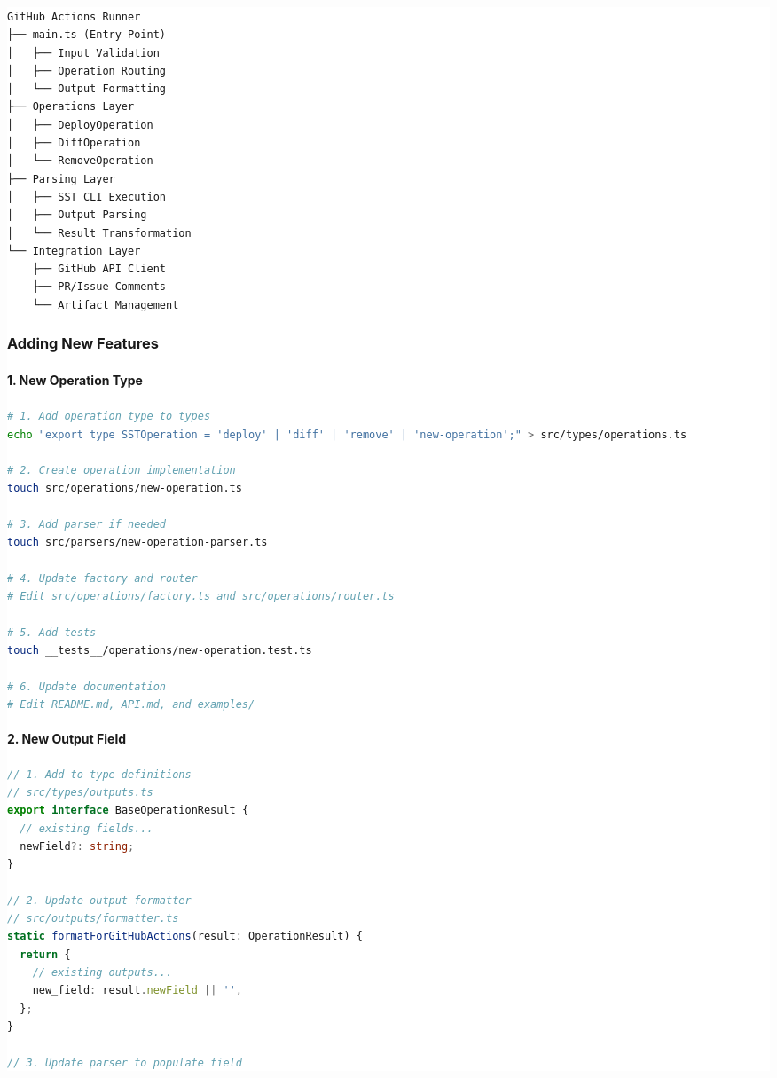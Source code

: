 ```
GitHub Actions Runner
├── main.ts (Entry Point)
│   ├── Input Validation
│   ├── Operation Routing
│   └── Output Formatting
├── Operations Layer
│   ├── DeployOperation
│   ├── DiffOperation  
│   └── RemoveOperation
├── Parsing Layer
│   ├── SST CLI Execution
│   ├── Output Parsing
│   └── Result Transformation
└── Integration Layer
    ├── GitHub API Client
    ├── PR/Issue Comments
    └── Artifact Management
```

### Adding New Features

#### 1. New Operation Type

```bash
# 1. Add operation type to types
echo "export type SSTOperation = 'deploy' | 'diff' | 'remove' | 'new-operation';" > src/types/operations.ts

# 2. Create operation implementation
touch src/operations/new-operation.ts

# 3. Add parser if needed
touch src/parsers/new-operation-parser.ts

# 4. Update factory and router
# Edit src/operations/factory.ts and src/operations/router.ts

# 5. Add tests
touch __tests__/operations/new-operation.test.ts

# 6. Update documentation
# Edit README.md, API.md, and examples/
```

#### 2. New Output Field

```typescript
// 1. Add to type definitions
// src/types/outputs.ts
export interface BaseOperationResult {
  // existing fields...
  newField?: string;
}

// 2. Update output formatter
// src/outputs/formatter.ts  
static formatForGitHubActions(result: OperationResult) {
  return {
    // existing outputs...
    new_field: result.newField || '',
  };
}

// 3. Update parser to populate field
```